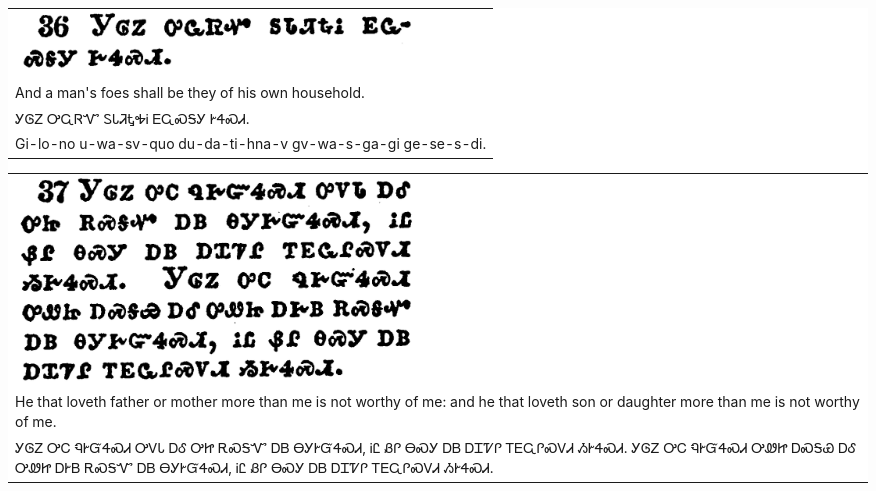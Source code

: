 <table>
<tbody>
<tr class="odd">
<td><a href="011036.png"><img src="011036.png" width="400" /></a></td>
</tr>
<tr class="even">
<td>And a man's foes shall be they of his own household.</td>
</tr>
<tr class="odd">
<td>ᎩᎶᏃ ᎤᏩᏒᏉ ᏚᏓᏘᎿᎭᎥ ᎬᏩᏍᎦᎩ ᎨᏎᏍᏗ.</td>
</tr>
<tr class="even">
<td>Gi-lo-no u-wa-sv-quo du-da-ti-hna-v gv-wa-s-ga-gi ge-se-s-di.</td>
</tr>
</tbody>
</table>

<table>
<tbody>
<tr class="odd">
<td><a href="011037.png"><img src="011037.png" width="400" /></a></td>
</tr>
<tr class="even">
<td>He that loveth father or mother more than me is not worthy of me: and he that loveth son or daughter more than me is not worthy of me.</td>
</tr>
<tr class="odd">
<td>ᎩᎶᏃ ᎤᏟ ᏄᎨᏳᏎᏍᏗ ᎤᏙᏓ ᎠᎴ ᎤᏥ ᎡᏍᎦᏉ ᎠᏴ ᎾᎩᎨᏳᏎᏍᏗ, ᎥᏝ ᏰᎵ ᎾᏍᎩ ᎠᏴ ᎠᏆᏤᎵ ᎢᎬᏩᎵᏍᏙᏗ ᏱᎨᏎᏍᏗ. ᎩᎶᏃ ᎤᏟ ᏄᎨᏳᏎᏍᏗ ᎤᏪᏥ ᎠᏍᎦᏯ ᎠᎴ ᎤᏪᏥ ᎠᎨᏴ ᎡᏍᎦᏉ ᎠᏴ ᎾᎩᎨᏳᏎᏍᏗ, ᎥᏝ ᏰᎵ ᎾᏍᎩ ᎠᏴ ᎠᏆᏤᎵ ᎢᎬᏩᎵᏍᏙᏗ ᏱᎨᏎᏍᏗ.</td>
</tr>
<tr class="even">